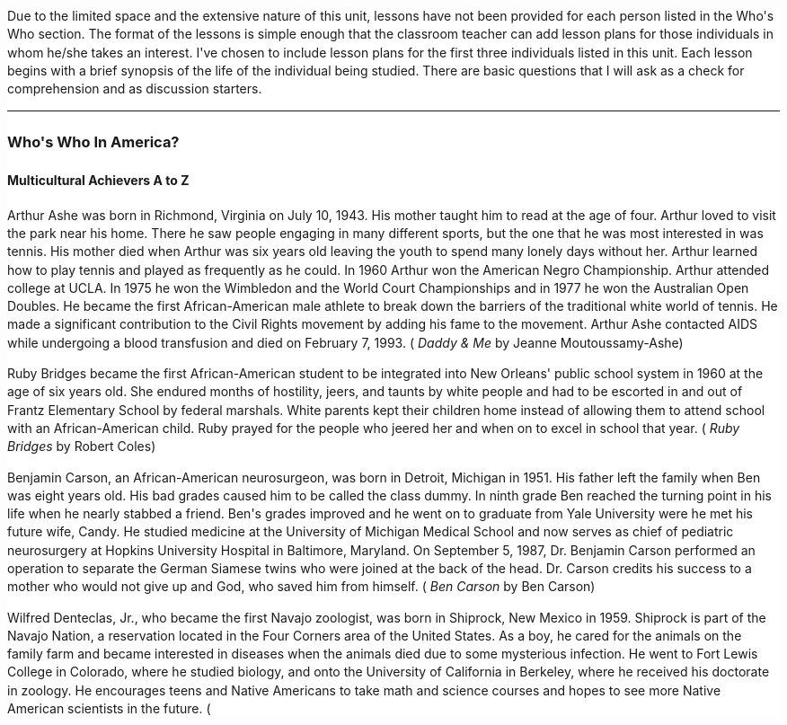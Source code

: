   Due to the limited space and the extensive nature of this unit, lessons have not been provided for each person listed in the Who's Who section.  The format of the lessons is simple enough that the classroom teacher can add lesson plans for those individuals in whom he/she takes an interest.  I've chosen to include lesson plans for the first three individuals listed in this unit.  Each lesson begins with a brief synopsis of the life of the individual being studied.  There are basic questions that I will ask as a check for comprehension and as discussion starters.
 </p>
 <p>
 </p>
 <hr/>
 <h3>
  Who's Who In America?
 </h3>
 <h4>
  Multicultural Achievers A to Z
 </h4>
 Arthur Ashe was born in Richmond, Virginia on July 10, 1943.  His mother taught him to read at the age of four.  Arthur loved to visit the park near his home.  There he saw people engaging in many different sports, but the one that he was most interested in was tennis.  His mother died when Arthur was six years old leaving the youth to spend many lonely days without her.  Arthur learned how to play tennis and played as frequently as he could.  In 1960 Arthur won the American Negro Championship.  Arthur attended college at UCLA.  In 1975 he won the Wimbledon and the World Court Championships and in 1977 he won the Australian Open Doubles.  He became the first African-American male athlete to break down the barriers of the traditional white world of tennis.  He made a significant contribution to the Civil Rights movement by adding his fame to the movement.  Arthur Ashe contacted AIDS while undergoing a blood transfusion and died on February 7, 1993. (
 <i>
  Daddy &amp; Me
 </i>
 by Jeanne Moutoussamy-Ashe)
 <p>
  Ruby Bridges became the first African-American student to be integrated into New Orleans' public school system in 1960 at the age of six years old.  She endured months of hostility, jeers, and taunts by white people and had to be escorted in and out of Frantz Elementary School by federal marshals.  White parents kept their children home instead of allowing them to attend school with an African-American child.  Ruby prayed for the people who jeered her and when on to excel in school that year. (
  <i>
   Ruby Bridges
  </i>
  by Robert Coles)
 </p>
 <p>
  Benjamin Carson, an African-American neurosurgeon, was born in Detroit, Michigan in 1951. His father left the family when Ben was eight years old.  His bad grades caused him to be called the class dummy.  In ninth grade Ben reached the turning point in his life when he nearly stabbed a friend.  Ben's grades improved and he went on to graduate from Yale University were he met his future wife, Candy.  He studied medicine at the University of Michigan Medical School and now serves as chief of pediatric neurosurgery at Hopkins University Hospital in Baltimore, Maryland.  On September 5, 1987, Dr. Benjamin Carson performed an operation to separate the German Siamese twins who were joined at the back of the head.  Dr. Carson credits his success to a mother who would not give up and God, who saved him from himself. (
  <i>
   Ben Carson
  </i>
  by Ben Carson)
 </p>
 <p>
  Wilfred Denteclas,  Jr., who became the first Navajo zoologist, was born in Shiprock, New Mexico in 1959.  Shiprock is part of the Navajo Nation, a reservation located in the Four Corners area of the United States.  As a boy, he cared for the animals on the family farm and became interested in diseases when the animals died due to some mysterious infection.  He went to Fort Lewis College in Colorado, where he studied biology, and onto the University of California in Berkeley, where he received his doctorate in zoology.  He encourages teens and Native Americans to take math and science courses and hopes to see more Native American scientists in the future. (
